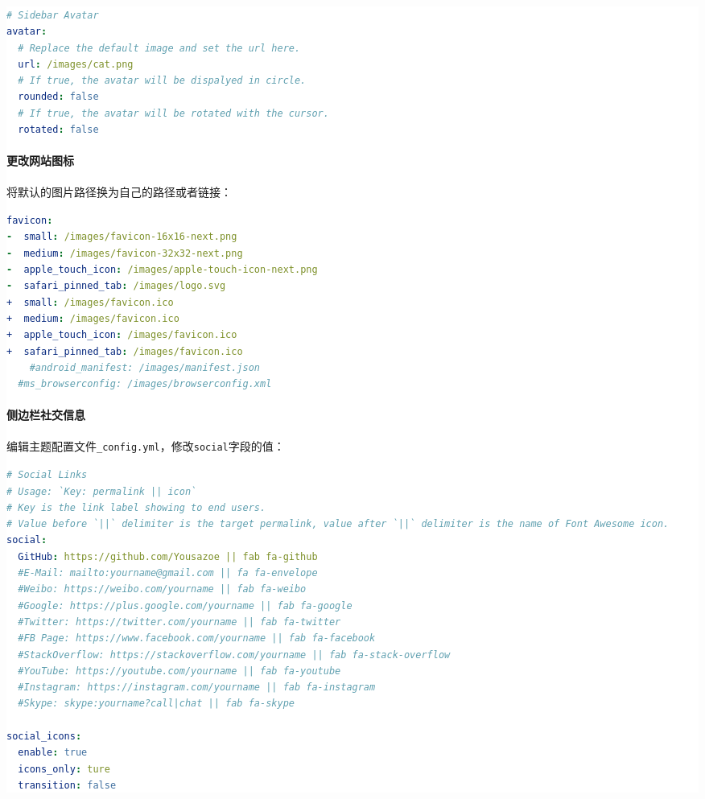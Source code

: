 ```yaml
# Sidebar Avatar
avatar:
  # Replace the default image and set the url here.
  url: /images/cat.png
  # If true, the avatar will be dispalyed in circle.
  rounded: false
  # If true, the avatar will be rotated with the cursor.
  rotated: false
```





#### 更改网站图标

将默认的图片路径换为自己的路径或者链接：

```yaml
favicon:
-  small: /images/favicon-16x16-next.png
-  medium: /images/favicon-32x32-next.png
-  apple_touch_icon: /images/apple-touch-icon-next.png
-  safari_pinned_tab: /images/logo.svg
+  small: /images/favicon.ico
+  medium: /images/favicon.ico
+  apple_touch_icon: /images/favicon.ico
+  safari_pinned_tab: /images/favicon.ico
	#android_manifest: /images/manifest.json
  #ms_browserconfig: /images/browserconfig.xml
```





#### 侧边栏社交信息

编辑主题配置文件`_config.yml`，修改`social`字段的值：

```yaml
# Social Links
# Usage: `Key: permalink || icon`
# Key is the link label showing to end users.
# Value before `||` delimiter is the target permalink, value after `||` delimiter is the name of Font Awesome icon.
social:
  GitHub: https://github.com/Yousazoe || fab fa-github
  #E-Mail: mailto:yourname@gmail.com || fa fa-envelope
  #Weibo: https://weibo.com/yourname || fab fa-weibo
  #Google: https://plus.google.com/yourname || fab fa-google
  #Twitter: https://twitter.com/yourname || fab fa-twitter
  #FB Page: https://www.facebook.com/yourname || fab fa-facebook
  #StackOverflow: https://stackoverflow.com/yourname || fab fa-stack-overflow
  #YouTube: https://youtube.com/yourname || fab fa-youtube
  #Instagram: https://instagram.com/yourname || fab fa-instagram
  #Skype: skype:yourname?call|chat || fab fa-skype

social_icons:
  enable: true
  icons_only: ture
  transition: false
```
